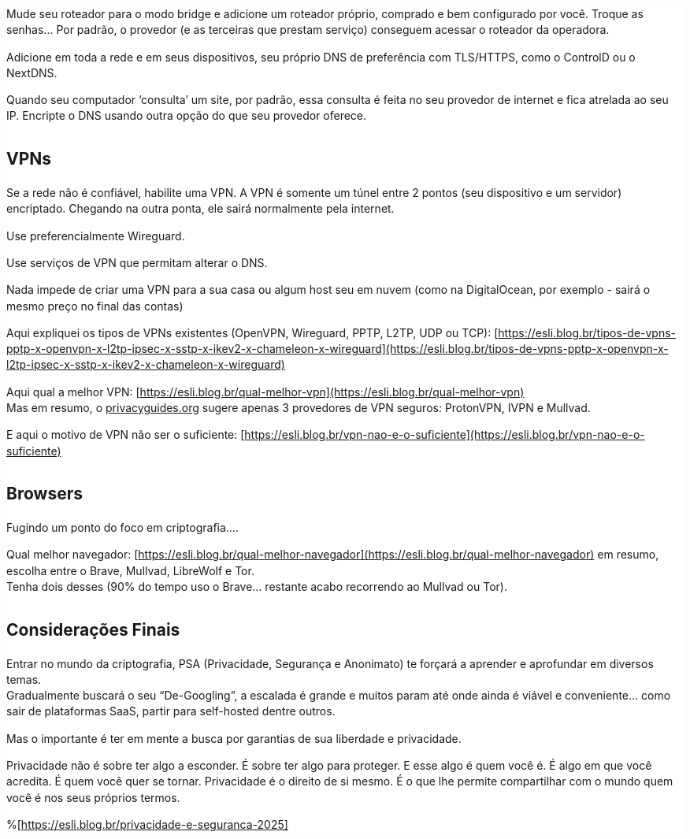 Mude seu roteador para o modo bridge e adicione um roteador próprio, comprado e bem configurado por você. Troque as senhas... Por padrão, o provedor (e as terceiras que prestam serviço) conseguem acessar o roteador da operadora.

Adicione em toda a rede e em seus dispositivos, seu próprio DNS de preferência com TLS/HTTPS, como o ControlD ou o NextDNS.

Quando seu computador ‘consulta’ um site, por padrão, essa consulta é feita no seu provedor de internet e fica atrelada ao seu IP. Encripte o DNS usando outra opção do que seu provedor oferece.

## VPNs

Se a rede não é confiável, habilite uma VPN. A VPN é somente um túnel entre 2 pontos (seu dispositivo e um servidor) encriptado. Chegando na outra ponta, ele sairá normalmente pela internet.

Use preferencialmente Wireguard.

Use serviços de VPN que permitam alterar o DNS.

Nada impede de criar uma VPN para a sua casa ou algum host seu em nuvem (como na DigitalOcean, por exemplo - sairá o mesmo preço no final das contas)

Aqui expliquei os tipos de VPNs existentes (OpenVPN, Wireguard, PPTP, L2TP, UDP ou TCP): [https://esli.blog.br/tipos-de-vpns-pptp-x-openvpn-x-l2tp-ipsec-x-sstp-x-ikev2-x-chameleon-x-wireguard](https://esli.blog.br/tipos-de-vpns-pptp-x-openvpn-x-l2tp-ipsec-x-sstp-x-ikev2-x-chameleon-x-wireguard)

Aqui qual a melhor VPN: [https://esli.blog.br/qual-melhor-vpn](https://esli.blog.br/qual-melhor-vpn)  
Mas em resumo, o [privacyguides.org](http://privacyguides.org) sugere apenas 3 provedores de VPN seguros: ProtonVPN, IVPN e Mullvad.

E aqui o motivo de VPN não ser o suficiente: [https://esli.blog.br/vpn-nao-e-o-suficiente](https://esli.blog.br/vpn-nao-e-o-suficiente)

## Browsers

Fugindo um ponto do foco em criptografia….

Qual melhor navegador: [https://esli.blog.br/qual-melhor-navegador](https://esli.blog.br/qual-melhor-navegador) em resumo, escolha entre o Brave, Mullvad, LibreWolf e Tor.  
Tenha dois desses (90% do tempo uso o Brave… restante acabo recorrendo ao Mullvad ou Tor).

## Considerações Finais

Entrar no mundo da criptografia, PSA (Privacidade, Segurança e Anonimato) te forçará a aprender e aprofundar em diversos temas.  
Gradualmente buscará o seu “De-Googling”, a escalada é grande e muitos param até onde ainda é viável e conveniente… como sair de plataformas SaaS, partir para self-hosted dentre outros.

Mas o importante é ter em mente a busca por garantias de sua liberdade e privacidade.

Privacidade não é sobre ter algo a esconder. É sobre ter algo para proteger. E esse algo é quem você é. É algo em que você acredita. É quem você quer se tornar. Privacidade é o direito de si mesmo. É o que lhe permite compartilhar com o mundo quem você é nos seus próprios termos.

%[https://esli.blog.br/privacidade-e-seguranca-2025]